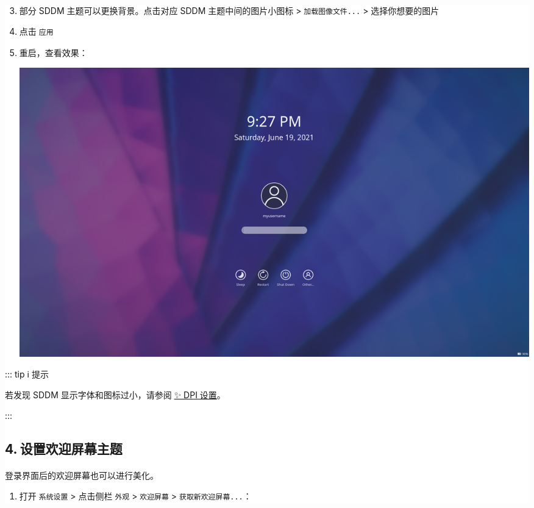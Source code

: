 3. 部分 SDDM 主题可以更换背景。点击对应 SDDM 主题中间的图片小图标 > `加载图像文件...` > 选择你想要的图片

4. 点击 `应用`

5. 重启，查看效果：

   ![sddm-6](../../assets/guide/advanced/beauty/sddm-6.png)

::: tip ℹ️ 提示

若发现 SDDM 显示字体和图标过小，请参阅 [✨ DPI 设置](optional-cfg-1.md#✨-dpi-设置)。

:::

## 4. 设置欢迎屏幕主题

登录界面后的欢迎屏幕也可以进行美化。

1. 打开 `系统设置` > 点击侧栏 `外观` > `欢迎屏幕` > `获取新欢迎屏幕...`：
